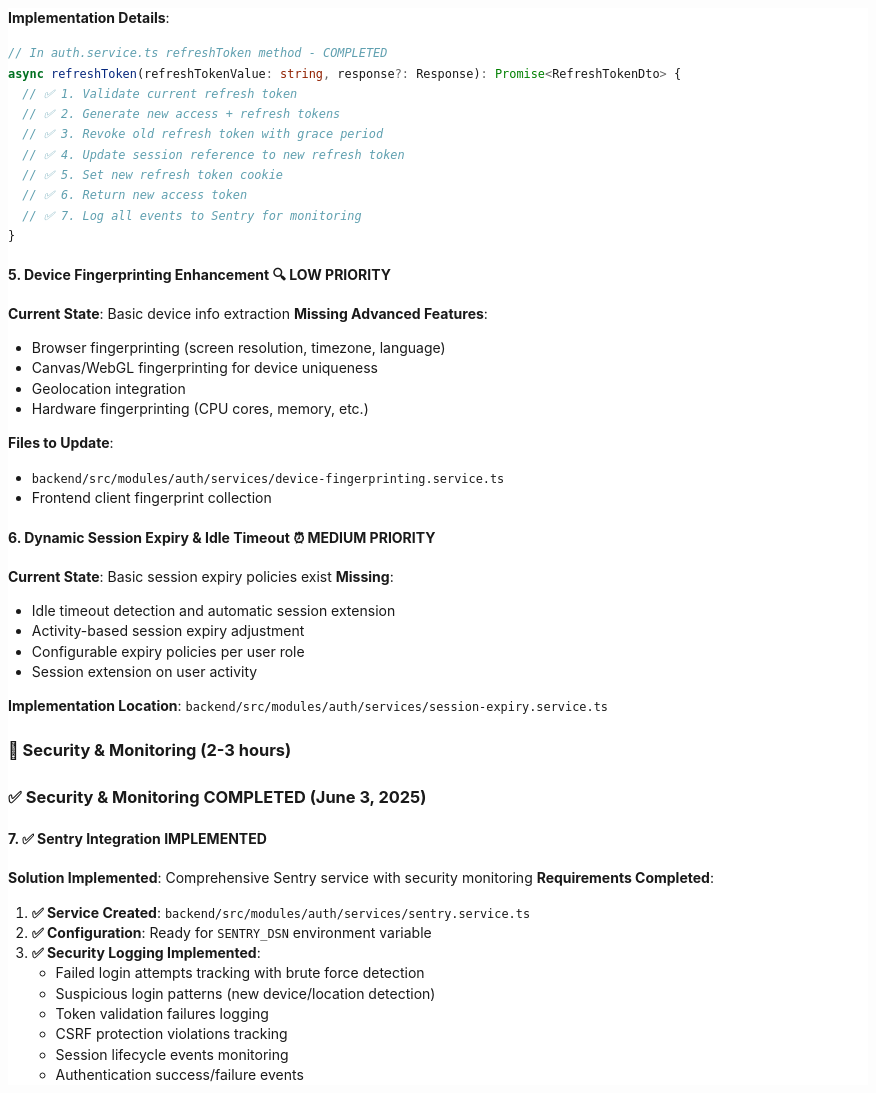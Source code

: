 **Implementation Details**:

```typescript
// In auth.service.ts refreshToken method - COMPLETED
async refreshToken(refreshTokenValue: string, response?: Response): Promise<RefreshTokenDto> {
  // ✅ 1. Validate current refresh token
  // ✅ 2. Generate new access + refresh tokens
  // ✅ 3. Revoke old refresh token with grace period
  // ✅ 4. Update session reference to new refresh token
  // ✅ 5. Set new refresh token cookie
  // ✅ 6. Return new access token
  // ✅ 7. Log all events to Sentry for monitoring
}
```

#### 5. Device Fingerprinting Enhancement 🔍 **LOW PRIORITY**

**Current State**: Basic device info extraction
**Missing Advanced Features**:

- Browser fingerprinting (screen resolution, timezone, language)
- Canvas/WebGL fingerprinting for device uniqueness
- Geolocation integration
- Hardware fingerprinting (CPU cores, memory, etc.)

**Files to Update**:

- `backend/src/modules/auth/services/device-fingerprinting.service.ts`
- Frontend client fingerprint collection

#### 6. Dynamic Session Expiry & Idle Timeout ⏰ **MEDIUM PRIORITY**

**Current State**: Basic session expiry policies exist
**Missing**:

- Idle timeout detection and automatic session extension
- Activity-based session expiry adjustment
- Configurable expiry policies per user role
- Session extension on user activity

**Implementation Location**: `backend/src/modules/auth/services/session-expiry.service.ts`

### 🔐 Security & Monitoring (2-3 hours)

### ✅ Security & Monitoring COMPLETED (June 3, 2025)

#### 7. ✅ Sentry Integration **IMPLEMENTED**

**Solution Implemented**: Comprehensive Sentry service with security monitoring
**Requirements Completed**:

1. **✅ Service Created**: `backend/src/modules/auth/services/sentry.service.ts`
2. **✅ Configuration**: Ready for `SENTRY_DSN` environment variable
3. **✅ Security Logging Implemented**:
   - Failed login attempts tracking with brute force detection
   - Suspicious login patterns (new device/location detection)
   - Token validation failures logging
   - CSRF protection violations tracking
   - Session lifecycle events monitoring
   - Authentication success/failure events
